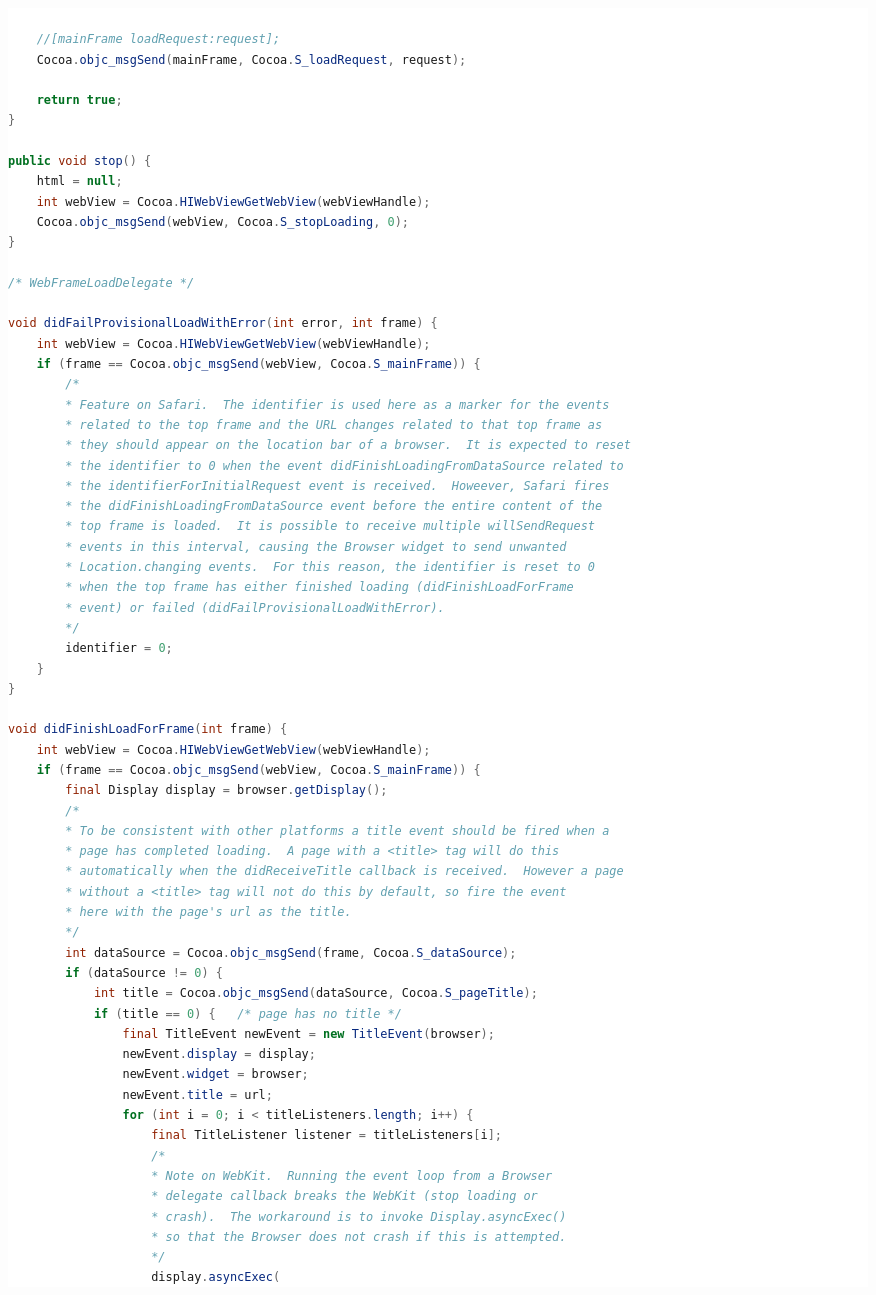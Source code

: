```java

	//[mainFrame loadRequest:request];
	Cocoa.objc_msgSend(mainFrame, Cocoa.S_loadRequest, request);

	return true;
}

public void stop() {
	html = null;
	int webView = Cocoa.HIWebViewGetWebView(webViewHandle);
	Cocoa.objc_msgSend(webView, Cocoa.S_stopLoading, 0);
}

/* WebFrameLoadDelegate */
  
void didFailProvisionalLoadWithError(int error, int frame) {
	int webView = Cocoa.HIWebViewGetWebView(webViewHandle);
	if (frame == Cocoa.objc_msgSend(webView, Cocoa.S_mainFrame)) {
		/*
		* Feature on Safari.  The identifier is used here as a marker for the events 
		* related to the top frame and the URL changes related to that top frame as 
		* they should appear on the location bar of a browser.  It is expected to reset
		* the identifier to 0 when the event didFinishLoadingFromDataSource related to 
		* the identifierForInitialRequest event is received.  Howeever, Safari fires
		* the didFinishLoadingFromDataSource event before the entire content of the
		* top frame is loaded.  It is possible to receive multiple willSendRequest 
		* events in this interval, causing the Browser widget to send unwanted
		* Location.changing events.  For this reason, the identifier is reset to 0
		* when the top frame has either finished loading (didFinishLoadForFrame
		* event) or failed (didFailProvisionalLoadWithError).
		*/
		identifier = 0;
	}
}

void didFinishLoadForFrame(int frame) {
	int webView = Cocoa.HIWebViewGetWebView(webViewHandle);
	if (frame == Cocoa.objc_msgSend(webView, Cocoa.S_mainFrame)) {
		final Display display = browser.getDisplay();
		/*
		* To be consistent with other platforms a title event should be fired when a
		* page has completed loading.  A page with a <title> tag will do this
		* automatically when the didReceiveTitle callback is received.  However a page
		* without a <title> tag will not do this by default, so fire the event
		* here with the page's url as the title.
		*/
		int dataSource = Cocoa.objc_msgSend(frame, Cocoa.S_dataSource);
		if (dataSource != 0) {
			int title = Cocoa.objc_msgSend(dataSource, Cocoa.S_pageTitle);
			if (title == 0) {	/* page has no title */
				final TitleEvent newEvent = new TitleEvent(browser);
				newEvent.display = display;
				newEvent.widget = browser;
				newEvent.title = url;
				for (int i = 0; i < titleListeners.length; i++) {
					final TitleListener listener = titleListeners[i];
					/*
					* Note on WebKit.  Running the event loop from a Browser
					* delegate callback breaks the WebKit (stop loading or
					* crash).  The workaround is to invoke Display.asyncExec()
					* so that the Browser does not crash if this is attempted.
					*/
					display.asyncExec(
```